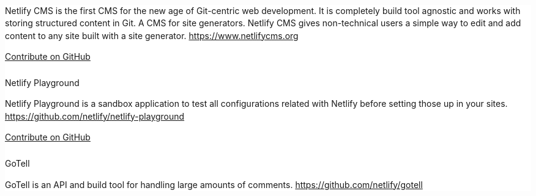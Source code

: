 <span data-key="063413e16b274f3a85e89db08cfed72f"><span data-offset-key="063413e16b274f3a85e89db08cfed72f:0">Netlify CMS is the first CMS for the new age of Git-centric web development. It is completely build tool agnostic and works with storing structured content in Git. A CMS for site generators. Netlify CMS gives non-technical users a simple way to edit and add content to any site built with a site generator. </span></span><a href="https://www.netlifycms.org/" class="css-4rbku5 css-1dbjc4n r-1loqt21 r-1471scf r-1otgn73 r-1i6wzkk r-lrvibr"><span data-key="ec53cd160cd34d5198c1be70fe5b529d" data-rnw-int-class="nearest_260-3187_262-3188-240__"><span data-key="c4bc1804961b4a37b70ed33c2497b566"><span data-offset-key="c4bc1804961b4a37b70ed33c2497b566:0">https://www.netlifycms.org</span></span></span></a><span data-key="a1eb50bad2b64125ba8726554075b2f1"><span data-offset-key="a1eb50bad2b64125ba8726554075b2f1:0"><span data-slate-zero-width="z">​</span></span></span>

<span data-key="90bbe1b9ad7e44ab8df6ff501deab4d6"><span data-offset-key="90bbe1b9ad7e44ab8df6ff501deab4d6:0"><span data-slate-zero-width="z">​</span></span></span><a href="https://github.com/netlify/netlify-cms" class="css-4rbku5 css-1dbjc4n r-1loqt21 r-1471scf r-1otgn73 r-1i6wzkk r-lrvibr"><span data-key="655bf5a850b946c09b9e9d7752924fde" data-rnw-int-class="nearest_260-3187_262-3188-240__"><span data-key="3ffd5022bc974e679be8fe97e7f4b582"><span data-offset-key="3ffd5022bc974e679be8fe97e7f4b582:0">Contribute on GitHub</span></span></span></a><span data-key="7fecdc4c138e4b5492890de007825612"><span data-offset-key="7fecdc4c138e4b5492890de007825612:0"><span data-slate-zero-width="z">​</span></span></span>

### 

<span data-key="0e95e9762ed0454daa043dc4ff2eb31c"><span data-offset-key="0e95e9762ed0454daa043dc4ff2eb31c:0">Netlify Playground</span></span>

<span data-key="34842ef80b5243ccaedf343cede9d3cc"><span data-offset-key="34842ef80b5243ccaedf343cede9d3cc:0">Netlify Playground is a sandbox application to test all configurations related with Netlify before setting those up in your sites. </span></span><a href="https://github.com/netlify/netlify-playground" class="css-4rbku5 css-1dbjc4n r-1loqt21 r-1471scf r-1otgn73 r-1i6wzkk r-lrvibr"><span data-key="112befdc77d14bcfae06096bc1933305" data-rnw-int-class="nearest_260-3187_262-3188-240__"><span data-key="c63d9812f41d4516a8f9d6e22fd842a6"><span data-offset-key="c63d9812f41d4516a8f9d6e22fd842a6:0">https://github.com/netlify/netlify-playground</span></span></span></a><span data-key="cd7d3baab25641119e3955e51a02e377"><span data-offset-key="cd7d3baab25641119e3955e51a02e377:0"><span data-slate-zero-width="z">​</span></span></span>

<span data-key="2c266110876541ca9eebf9bb79681b74"><span data-offset-key="2c266110876541ca9eebf9bb79681b74:0"><span data-slate-zero-width="z">​</span></span></span><a href="https://github.com/netlify/netlify-playground" class="css-4rbku5 css-1dbjc4n r-1loqt21 r-1471scf r-1otgn73 r-1i6wzkk r-lrvibr"><span data-key="35cb262cf0f549db9e4f7397124844de" data-rnw-int-class="nearest_260-3187_262-3188-240__"><span data-key="382728b0f0f94797aa501564b9a2874a"><span data-offset-key="382728b0f0f94797aa501564b9a2874a:0">Contribute on GitHub</span></span></span></a><span data-key="499f27a39858412098ea244100f69862"><span data-offset-key="499f27a39858412098ea244100f69862:0"><span data-slate-zero-width="z">​</span></span></span>

### 

<span data-key="8905f7445cc4401db1154c790a5199e4"><span data-offset-key="8905f7445cc4401db1154c790a5199e4:0">GoTell</span></span>

<span data-key="66c841b9bd4a4f2fa300cf8f248b2464"><span data-offset-key="66c841b9bd4a4f2fa300cf8f248b2464:0">GoTell is an API and build tool for handling large amounts of comments. </span></span><a href="https://github.com/netlify/gotell" class="css-4rbku5 css-1dbjc4n r-1loqt21 r-1471scf r-1otgn73 r-1i6wzkk r-lrvibr"><span data-key="5e1cd22f96a6457e87b3b7d11276671b" data-rnw-int-class="nearest_260-3187_262-3188-240__"><span data-key="689e8fb164d445d9b62bc7d7aff1a305"><span data-offset-key="689e8fb164d445d9b62bc7d7aff1a305:0">https://github.com/netlify/gotell</span></span></span></a><span data-key="549f1f4e7d1740ef9e715679741cf1f3"><span data-offset-key="549f1f4e7d1740ef9e715679741cf1f3:0"><span data-slate-zero-width="z">​</span></span></span>
